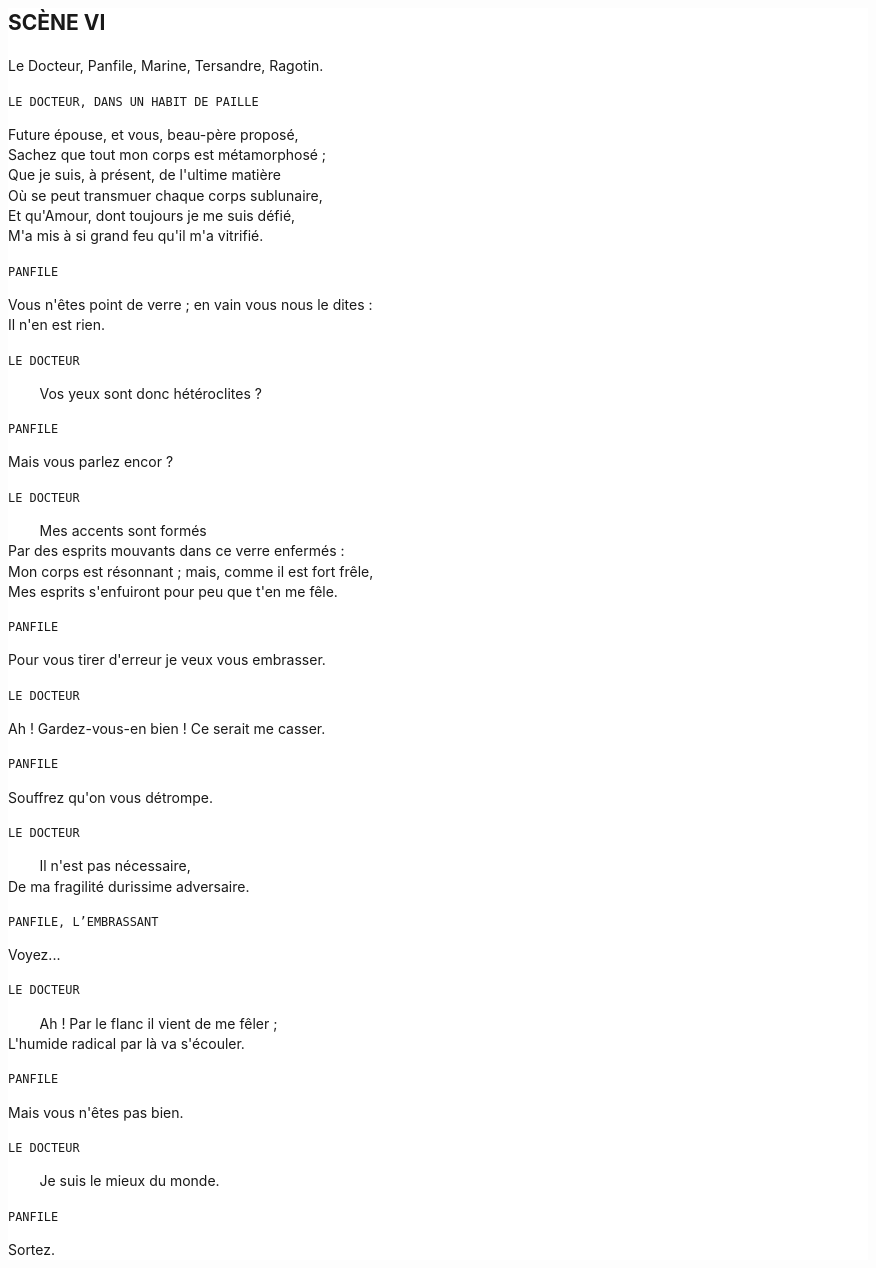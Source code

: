 
## SCÈNE VI
Le Docteur, Panfile, Marine, Tersandre, Ragotin.


    LE DOCTEUR, DANS UN HABIT DE PAILLE
Future épouse, et vous, beau-père proposé,  
Sachez que tout mon corps est métamorphosé ;  
Que je suis, à présent, de l'ultime matière  
Où se peut transmuer chaque corps sublunaire,  
Et qu'Amour, dont toujours je me suis défié,  
M'a mis à si grand feu qu'il m'a vitrifié.  

    PANFILE
Vous n'êtes point de verre ; en vain vous nous le dites :  
Il n'en est rien.  

    LE DOCTEUR
        Vos yeux sont donc hétéroclites ?  

    PANFILE
Mais vous parlez encor ?  

    LE DOCTEUR
        Mes accents sont formés  
Par des esprits mouvants dans ce verre enfermés :  
Mon corps est résonnant ; mais, comme il est fort frêle,  
Mes esprits s'enfuiront pour peu que t'en me fêle.  

    PANFILE
Pour vous tirer d'erreur je veux vous embrasser.  

    LE DOCTEUR
Ah ! Gardez-vous-en bien ! Ce serait me casser.  

    PANFILE
Souffrez qu'on vous détrompe.  

    LE DOCTEUR
        Il n'est pas nécessaire,  
De ma fragilité durissime adversaire.  

    PANFILE, L’EMBRASSANT
Voyez...  

    LE DOCTEUR
        Ah ! Par le flanc il vient de me fêler ;  
L'humide radical par là va s'écouler.  

    PANFILE
Mais vous n'êtes pas bien.  

    LE DOCTEUR
        Je suis le mieux du monde.  

    PANFILE
Sortez.  
